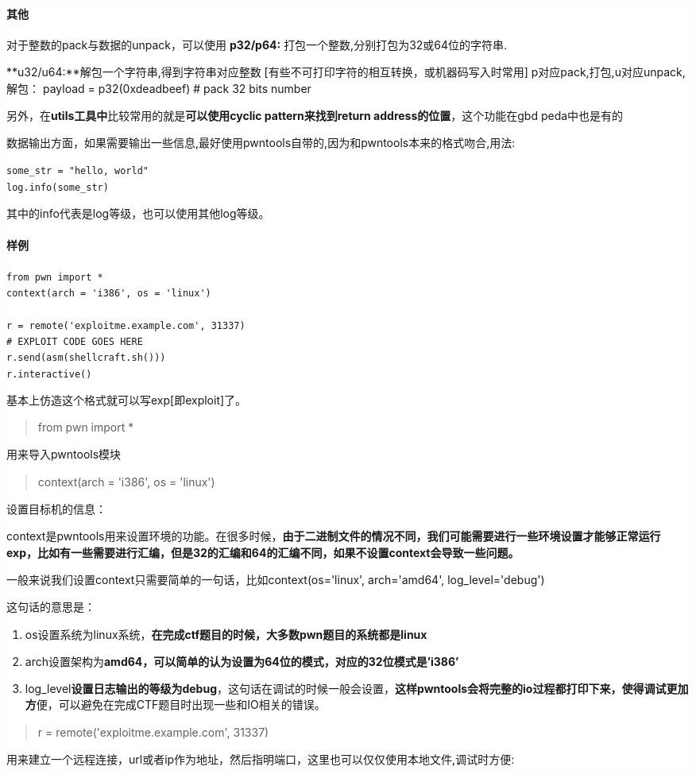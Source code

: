 
#### 其他 ####
对于整数的pack与数据的unpack，可以使用
**p32/p64:** 打包一个整数,分别打包为32或64位的字符串.

**u32/u64:**解包一个字符串,得到字符串对应整数
[有些不可打印字符的相互转换，或机器码写入时常用]
p对应pack,打包,u对应unpack,解包：
    payload = p32(0xdeadbeef) # pack 32 bits number

另外，在**utils工具中**比较常用的就是**可以使用cyclic pattern来找到return address的位置**，这个功能在gbd peda中也是有的

数据输出方面，如果需要输出一些信息,最好使用pwntools自带的,因为和pwntools本来的格式吻合,用法:

    some_str = "hello, world"
    log.info(some_str)

其中的info代表是log等级，也可以使用其他log等级。


#### 样例 ####

    from pwn import *
    context(arch = 'i386', os = 'linux')
    
    r = remote('exploitme.example.com', 31337)
    # EXPLOIT CODE GOES HERE
    r.send(asm(shellcraft.sh()))
    r.interactive()

基本上仿造这个格式就可以写exp[即exploit]了。

> from pwn import *

用来导入pwntools模块



> context(arch = 'i386', os = 'linux')

设置目标机的信息：

context是pwntools用来设置环境的功能。在很多时候，**由于二进制文件的情况不同，我们可能需要进行一些环境设置才能够正常运行exp，比如有一些需要进行汇编，但是32的汇编和64的汇编不同，如果不设置context会导致一些问题。**

一般来说我们设置context只需要简单的一句话，比如context(os='linux', arch='amd64', log_level='debug')

这句话的意思是： 

1. os设置系统为linux系统，**在完成ctf题目的时候，大多数pwn题目的系统都是linux**

2. arch设置架构为**amd64，可以简单的认为设置为64位的模式，对应的32位模式是’i386’**

3. log_level**设置日志输出的等级为debug**，这句话在调试的时候一般会设置，**这样pwntools会将完整的io过程都打印下来，使得调试更加方**便，可以避免在完成CTF题目时出现一些和IO相关的错误。


> r = remote('exploitme.example.com', 31337)

用来建立一个远程连接，url或者ip作为地址，然后指明端口，这里也可以仅仅使用本地文件,调试时方便:
